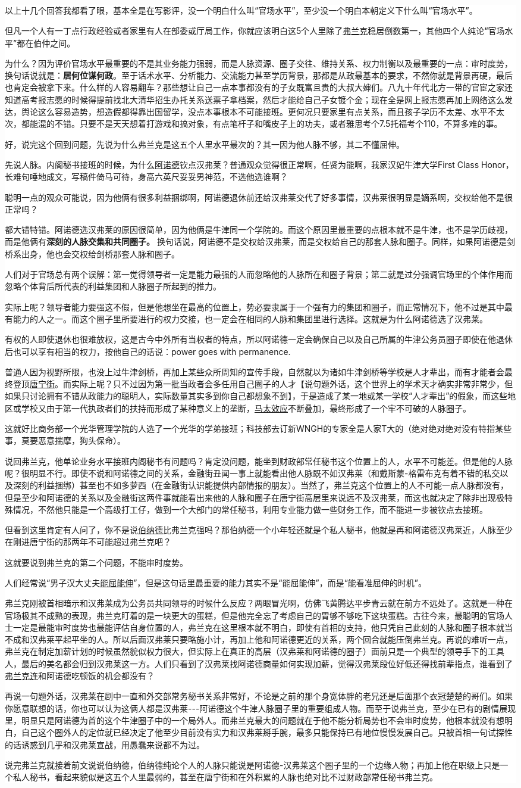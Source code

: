 以上十几个回答我都看了眼，基本全是在写影评，没一个明白什么叫“官场水平”，至少没一个明白本朝定义下什么叫“官场水平”。

但凡一个人有一丁点行政经验或者家里有人在部委或厅局工作，你就应该明白这5个人里除了[弗兰克](https://zhida.zhihu.com/search?q=%E5%BC%97%E5%85%B0%E5%85%8B)稳居倒数第一，其他四个人纯论“官场水平”都在伯仲之间。

为什么？因为评价官场水平最重要的不是其业务能力强弱，而是人脉资源、圈子交往、维持关系、权力制衡以及最重要的一点：审时度势，换句话说就是：**居何位谋何政**。至于话术水平、分析能力、交流能力甚至学历背景，那都是从政最基本的要求，不然你就是背景再硬，最后也肯定会被拿下来。什么样的人容易翻车？那些想让自己一点本事都没有的子女既富且贵的大叔大婶们。八九十年代北方一带的官宦之家还知道高考报志愿的时候得提前找北大清华招生办托关系送票子拿档案，然后才能给自己子女镀个金；现在全是网上报志愿再加上网络这么发达，舆论这么容易造势，想造假都得靠出国留学，没点本事根本不可能接班。更何况只要家里有点关系，而且孩子学历不太差、水平不太次，都能混的不错。只要不是天天想着打游戏和搞对象，有点笔杆子和嘴皮子上的功夫，或者雅思考个7.5托福考个110，不算多难的事。

好，说完这个回到问题，先说为什么弗兰克是这五个人里水平最次的？其一因为他人脉不够，其二不懂屈伸。

先说人脉。内阁秘书接班的时候，为什么[阿诺德](https://zhida.zhihu.com/search?q=%E9%98%BF%E8%AF%BA%E5%BE%B7)钦点汉弗莱？普通观众觉得很正常啊，任贤为能啊，我家汉妃牛津大学First Class Honor，长难句唾地成文，写稿件倚马可待，身高六英尺妥妥男神范，不选他选谁啊？

聪明一点的观众可能说，因为他俩有很多利益捆绑啊，阿诺德退休前还给汉弗莱交代了好多事情，汉弗莱很明显是嫡系啊，交权给他不是很正常吗？

都大错特错。阿诺德选汉弗莱的原因很简单，因为他俩是牛津同一个学院的。而这个原因里最重要的点根本就不是牛津，也不是学历歧视，而是他俩有**深刻的人脉交集和共同圈子。** 换句话说，阿诺德不是交权给汉弗莱，而是交权给自己的那套人脉和圈子。同样，如果阿诺德是剑桥系出身，他也会交权给剑桥那套人脉和圈子。

人们对于官场总有两个误解：第一觉得领导者一定是能力最强的人而忽略他的人脉所在和圈子背景；第二就是过分强调官场里的个体作用而忽略个体背后所代表的利益集团和人脉圈子所起到的推力。

实际上呢？领导者能力要强这不假，但是他想坐在最高的位置上，势必要隶属于一个强有力的集团和圈子，而正常情况下，他不过是其中最有能力的人之一。而这个圈子里所要进行的权力交接，也一定会在相同的人脉和集团里进行选择。这就是为什么阿诺德选了汉弗莱。

有权的人即使退休也很难放权，这是古今中外所有当权者的特点，所以阿诺德一定会确保自己以及自己所属的牛津公务员圈子即使在他退休后也可以享有相当的权力，按他自己的话说：power goes with permanence.

普通人因为视野所限，也没上过牛津剑桥，再加上某些众所周知的宣传手段，自然就以为诸如牛津剑桥等学校是人才辈出，而有才能者会最终登顶[唐宁街](https://zhida.zhihu.com/search?q=%E5%94%90%E5%AE%81%E8%A1%97)。而实际上呢？只不过因为第一批当政者会多任用自己圈子的人才【说句题外话，这个世界上的学术天才确实非常非常少，但如果只讨论拥有不错从政能力的聪明人，实际数量其实多到你自己都想象不到】，于是造成了某一地或某一学校“人才辈出”的假象，而这些地区或学校又由于第一代执政者们的扶持而形成了某种意义上的垄断，[马太效应](https://zhida.zhihu.com/search?q=%E9%A9%AC%E5%A4%AA%E6%95%88%E5%BA%94)不断叠加，最终形成了一个牢不可破的人脉圈子。

这就好比商务部一个光华管理学院的人选了一个光华的学弟接班；科技部去订新WNGH的专家全是人家T大的（绝对绝对绝对没有特指某些事，莫要恶意揣摩，狗头保命）。

说回弗兰克，他单论业务水平接班内阁秘书有问题吗？肯定没问题，能坐到财政部常任秘书这个位置上的人，水平不可能差。但是他的人脉呢？很明显不行。即使不说和阿诺德之间的关系，金融街丑闻一事上就能看出他人脉既不如汉弗莱（和戴斯蒙-格雷布克有着不错的私交以及深刻的利益捆绑）甚至也不如多萝西（在金融街认识能提供内部情报的朋友）。当然了，弗兰克这个位置上的人不可能一点人脉都没有，但是至少和阿诺德的关系以及金融街这两件事就能看出来他的人脉和圈子在唐宁街高层里来说远不及汉弗莱，而这也就决定了除非出现极特殊情况，不然他只能是一个高级打工仔，做到一个大部门的常任秘书，利用专业能力做一些财务工作，而不能进一步被钦点去接班。

但看到这里肯定有人问了，你不是说[伯纳德](https://zhida.zhihu.com/search?q=%E4%BC%AF%E7%BA%B3%E5%BE%B7)比弗兰克强吗？那伯纳德一个小年轻还就是个私人秘书，他就是再和阿诺德汉弗莱近，人脉至少在刚进唐宁街的那两年不可能超过弗兰克吧？

这就要说到弗兰克的第二个问题，不能审时度势。

人们经常说“男子汉大丈夫[能屈能伸](https://zhida.zhihu.com/search?q=%E8%83%BD%E5%B1%88%E8%83%BD%E4%BC%B8)”，但是这句话里最重要的能力其实不是“能屈能伸”，而是“能看准屈伸的时机”。

弗兰克刚被首相暗示和汉弗莱成为公务员共同领导的时候什么反应？两眼冒光啊，仿佛飞黄腾达平步青云就在前方不远处了。这就是一种在官场极其不成熟的表现，弗兰克盯着的是一块更大的蛋糕，但是他完全忘了考虑自己的胃够不够吃下这块蛋糕。古往今来，最聪明的官场人士一定是最能审时度势也最能评估自身位置的人，弗兰克在这里根本就不明白，即使有首相的支持，他只凭自己此刻的人脉和圈子根本就当不成和汉弗莱平起平坐的人。所以后面汉弗莱只要略施小计，再加上他和阿诺德更近的关系，两个回合就能压倒弗兰克。再说的难听一点，弗兰克在制定加薪计划的时候虽然貌似权力很大，但实际上在真正的高层（汉弗莱和阿诺德的圈子）面前只是一个典型的领导手下的工具人，最后的美名都会归到汉弗莱这一方。人们只看到了汉弗莱找阿诺德商量如何实现加薪，觉得汉弗莱段位好低还得找前辈指点，谁看到了[弗兰克连](https://zhida.zhihu.com/search?q=%E5%BC%97%E5%85%B0%E5%85%8B%E8%BF%9E)和阿诺德吃顿饭的机会都没有？

再说一句题外话，汉弗莱在剧中一直和外交部常务秘书关系非常好，不论是之前的那个身宽体胖的老兄还是后面那个衣冠楚楚的哥们。如果你愿意联想的话，你也可以认为这俩人都是汉弗莱---阿诺德这个牛津人脉圈子里的重要组成人物。而至于说弗兰克，至少在已有的剧情展现里，明显只是阿诺德为首的这个牛津圈子中的一个局外人。而弗兰克最大的问题就在于他不能分析局势也不会审时度势，他根本就没有想明白，自己这个圈外人的定位就已经决定了他至少目前没有实力和汉弗莱掰手腕，最多只能保持已有地位慢慢发展自己。只被首相一句试探性的话诱惑到几乎和汉弗莱宣战，用愚蠢来说都不为过。

说完弗兰克就接着前文说说伯纳德，伯纳德纯论个人的人脉只能说是阿诺德-汉弗莱这个圈子里的一个边缘人物；再加上他在职级上只是一个私人秘书，看起来貌似是这五个人里最弱的，甚至在唐宁街和在外积累的人脉也绝对比不过财政部常任秘书弗兰克。
